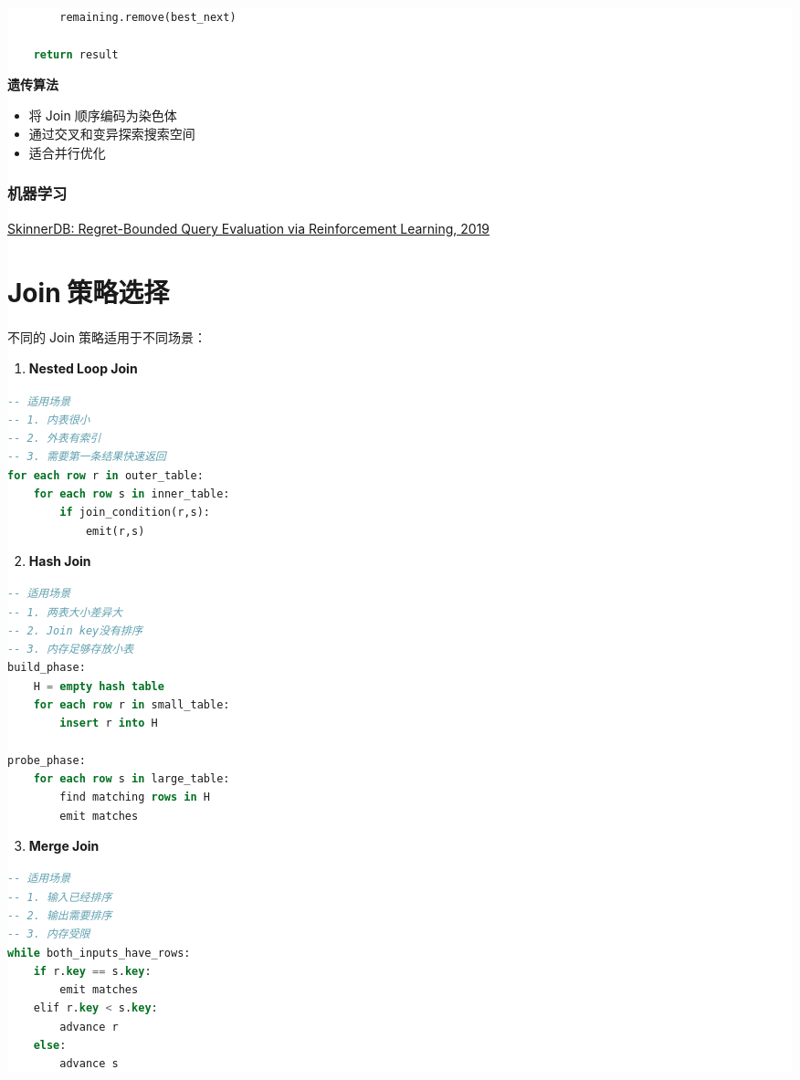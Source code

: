 ```python
        remaining.remove(best_next)
    
    return result
```


**遗传算法**
- 将 Join 顺序编码为染色体
- 通过交叉和变异探索搜索空间
- 适合并行优化

### 机器学习

[SkinnerDB: Regret-Bounded Query Evaluation via Reinforcement Learning, 2019](zotero://select/library/items/LAJH9WHJ)

# Join 策略选择
不同的 Join 策略适用于不同场景：

1. **Nested Loop Join**
```sql
-- 适用场景
-- 1. 内表很小
-- 2. 外表有索引
-- 3. 需要第一条结果快速返回
for each row r in outer_table:
    for each row s in inner_table:
        if join_condition(r,s):
            emit(r,s)
```

2. **Hash Join**
```sql
-- 适用场景
-- 1. 两表大小差异大
-- 2. Join key没有排序
-- 3. 内存足够存放小表
build_phase:
    H = empty hash table
    for each row r in small_table:
        insert r into H
        
probe_phase:
    for each row s in large_table:
        find matching rows in H
        emit matches
```

3. **Merge Join**
```sql
-- 适用场景
-- 1. 输入已经排序
-- 2. 输出需要排序
-- 3. 内存受限
while both_inputs_have_rows:
    if r.key == s.key:
        emit matches
    elif r.key < s.key:
        advance r
    else:
        advance s
```
